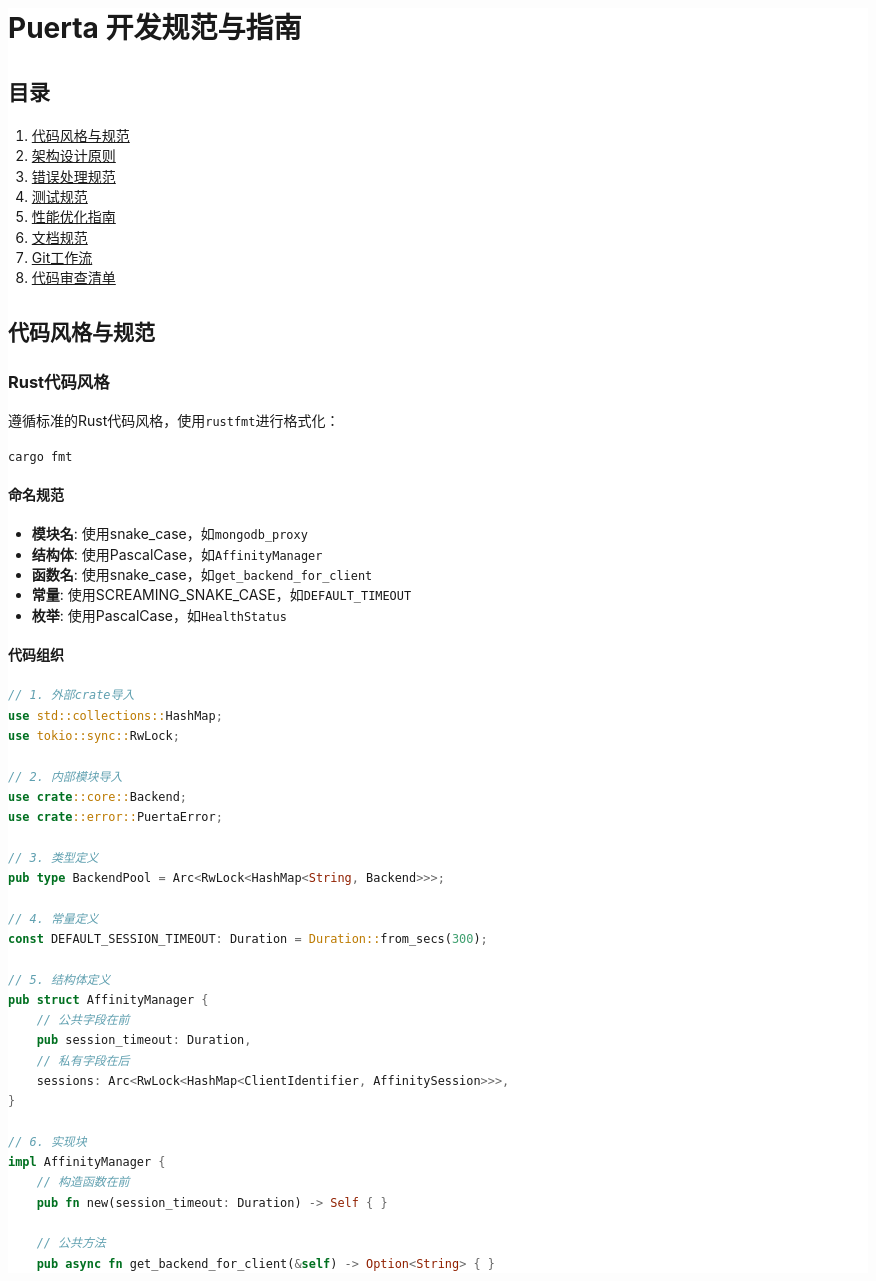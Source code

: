 # Puerta 开发规范与指南

## 目录

1. [代码风格与规范](#代码风格与规范)
2. [架构设计原则](#架构设计原则)
3. [错误处理规范](#错误处理规范)
4. [测试规范](#测试规范)
5. [性能优化指南](#性能优化指南)
6. [文档规范](#文档规范)
7. [Git工作流](#git工作流)
8. [代码审查清单](#代码审查清单)

## 代码风格与规范

### Rust代码风格

遵循标准的Rust代码风格，使用`rustfmt`进行格式化：

```bash
cargo fmt
```

#### 命名规范

- **模块名**: 使用snake_case，如`mongodb_proxy`
- **结构体**: 使用PascalCase，如`AffinityManager`
- **函数名**: 使用snake_case，如`get_backend_for_client`
- **常量**: 使用SCREAMING_SNAKE_CASE，如`DEFAULT_TIMEOUT`
- **枚举**: 使用PascalCase，如`HealthStatus`

#### 代码组织

```rust
// 1. 外部crate导入
use std::collections::HashMap;
use tokio::sync::RwLock;

// 2. 内部模块导入
use crate::core::Backend;
use crate::error::PuertaError;

// 3. 类型定义
pub type BackendPool = Arc<RwLock<HashMap<String, Backend>>>;

// 4. 常量定义
const DEFAULT_SESSION_TIMEOUT: Duration = Duration::from_secs(300);

// 5. 结构体定义
pub struct AffinityManager {
    // 公共字段在前
    pub session_timeout: Duration,
    // 私有字段在后
    sessions: Arc<RwLock<HashMap<ClientIdentifier, AffinitySession>>>,
}

// 6. 实现块
impl AffinityManager {
    // 构造函数在前
    pub fn new(session_timeout: Duration) -> Self { }
    
    // 公共方法
    pub async fn get_backend_for_client(&self) -> Option<String> { }
```